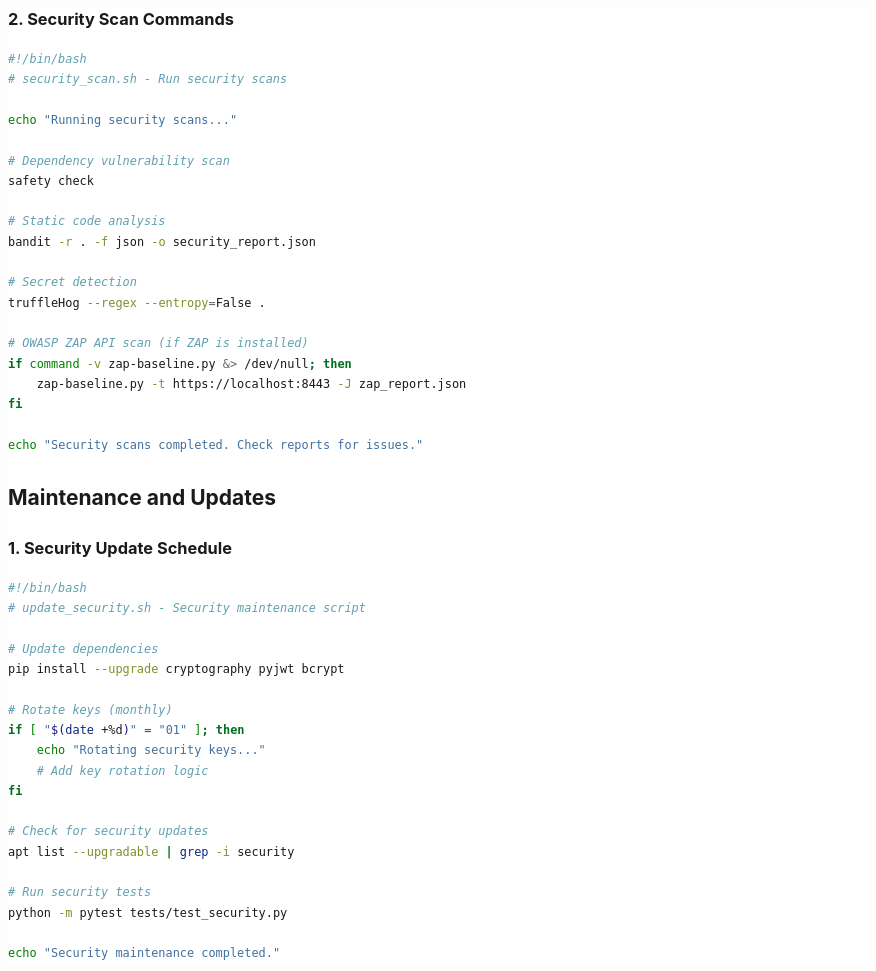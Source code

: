 
### 2. Security Scan Commands

```bash
#!/bin/bash
# security_scan.sh - Run security scans

echo "Running security scans..."

# Dependency vulnerability scan
safety check

# Static code analysis
bandit -r . -f json -o security_report.json

# Secret detection
truffleHog --regex --entropy=False .

# OWASP ZAP API scan (if ZAP is installed)
if command -v zap-baseline.py &> /dev/null; then
    zap-baseline.py -t https://localhost:8443 -J zap_report.json
fi

echo "Security scans completed. Check reports for issues."
```

## Maintenance and Updates

### 1. Security Update Schedule

```bash
#!/bin/bash
# update_security.sh - Security maintenance script

# Update dependencies
pip install --upgrade cryptography pyjwt bcrypt

# Rotate keys (monthly)
if [ "$(date +%d)" = "01" ]; then
    echo "Rotating security keys..."
    # Add key rotation logic
fi

# Check for security updates
apt list --upgradable | grep -i security

# Run security tests
python -m pytest tests/test_security.py

echo "Security maintenance completed."
```
